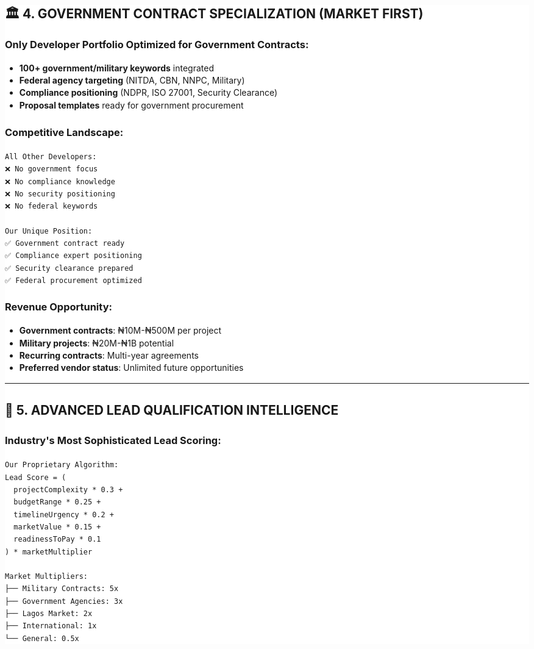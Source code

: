 
## 🏛️ **4. GOVERNMENT CONTRACT SPECIALIZATION (MARKET FIRST)**

### **Only Developer Portfolio Optimized for Government Contracts:**
- **100+ government/military keywords** integrated
- **Federal agency targeting** (NITDA, CBN, NNPC, Military)
- **Compliance positioning** (NDPR, ISO 27001, Security Clearance)
- **Proposal templates** ready for government procurement

### **Competitive Landscape:**
```
All Other Developers:
❌ No government focus
❌ No compliance knowledge
❌ No security positioning
❌ No federal keywords

Our Unique Position:
✅ Government contract ready
✅ Compliance expert positioning
✅ Security clearance prepared
✅ Federal procurement optimized
```

### **Revenue Opportunity:**
- **Government contracts**: ₦10M-₦500M per project
- **Military projects**: ₦20M-₦1B potential
- **Recurring contracts**: Multi-year agreements
- **Preferred vendor status**: Unlimited future opportunities

---

## 🤖 **5. ADVANCED LEAD QUALIFICATION INTELLIGENCE**

### **Industry's Most Sophisticated Lead Scoring:**
```
Our Proprietary Algorithm:
Lead Score = (
  projectComplexity * 0.3 +
  budgetRange * 0.25 +
  timelineUrgency * 0.2 +
  marketValue * 0.15 +
  readinessToPay * 0.1
) * marketMultiplier

Market Multipliers:
├── Military Contracts: 5x
├── Government Agencies: 3x
├── Lagos Market: 2x
├── International: 1x
└── General: 0.5x
```
